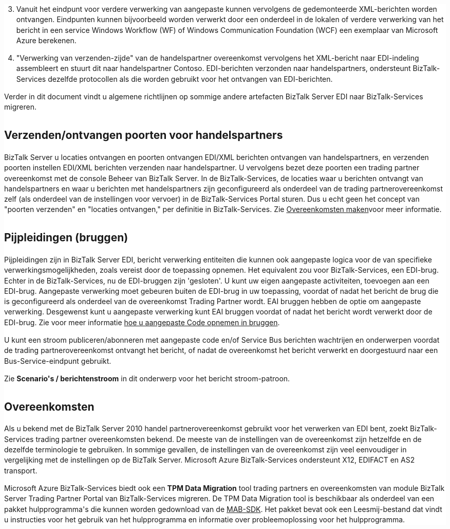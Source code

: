 3. Vanuit het eindpunt voor verdere verwerking van aangepaste kunnen vervolgens de gedemonteerde XML-berichten worden ontvangen.  Eindpunten kunnen bijvoorbeeld worden verwerkt door een onderdeel in de lokalen of verdere verwerking van het bericht in een service Windows Workflow (WF) of Windows Communication Foundation (WCF) een exemplaar van Microsoft Azure berekenen.

4. "Verwerking van verzenden-zijde" van de handelspartner overeenkomst vervolgens het XML-bericht naar EDI-indeling assembleert en stuurt dit naar handelspartner Contoso.  EDI-berichten verzonden naar handelspartners, ondersteunt BizTalk-Services dezelfde protocollen als die worden gebruikt voor het ontvangen van EDI-berichten.

Verder in dit document vindt u algemene richtlijnen op sommige andere artefacten BizTalk Server EDI naar BizTalk-Services migreren.

## <a name="sendreceive-ports-to-trading-partners"></a>Verzenden/ontvangen poorten voor handelspartners

BizTalk Server u locaties ontvangen en poorten ontvangen EDI/XML berichten ontvangen van handelspartners, en verzenden poorten instellen EDI/XML berichten verzenden naar handelspartner. U vervolgens bezet deze poorten een trading partner overeenkomst met de console Beheer van BizTalk Server. In de BizTalk-Services, de locaties waar u berichten ontvangt van handelspartners en waar u berichten met handelspartners zijn geconfigureerd als onderdeel van de trading partnerovereenkomst zelf (als onderdeel van de instellingen voor vervoer) in de BizTalk-Services Portal sturen.  Dus u echt geen het concept van "poorten verzenden" en "locaties ontvangen," per definitie in BizTalk-Services. Zie [Overeenkomsten maken](https://msdn.microsoft.com/library/windowsazure/hh689908.aspx)voor meer informatie.

## <a name="pipelines-bridges"></a>Pijpleidingen (bruggen)

Pijpleidingen zijn in BizTalk Server EDI, bericht verwerking entiteiten die kunnen ook aangepaste logica voor de van specifieke verwerkingsmogelijkheden, zoals vereist door de toepassing opnemen. Het equivalent zou voor BizTalk-Services, een EDI-brug. Echter in de BizTalk-Services, nu de EDI-bruggen zijn 'gesloten'.  U kunt uw eigen aangepaste activiteiten, toevoegen aan een EDI-brug. Aangepaste verwerking moet gebeuren buiten de EDI-brug in uw toepassing, voordat of nadat het bericht de brug die is geconfigureerd als onderdeel van de overeenkomst Trading Partner wordt. EAI bruggen hebben de optie om aangepaste verwerking. Desgewenst kunt u aangepaste verwerking kunt EAI bruggen voordat of nadat het bericht wordt verwerkt door de EDI-brug. Zie voor meer informatie [hoe u aangepaste Code opnemen in bruggen](https://msdn.microsoft.com/library/azure/dn232389.aspx).

U kunt een stroom publiceren/abonneren met aangepaste code en/of Service Bus berichten wachtrijen en onderwerpen voordat de trading partnerovereenkomst ontvangt het bericht, of nadat de overeenkomst het bericht verwerkt en doorgestuurd naar een Bus-Service-eindpunt gebruikt.

Zie **Scenario's / berichtenstroom** in dit onderwerp voor het bericht stroom-patroon.

## <a name="agreements"></a>Overeenkomsten

Als u bekend met de BizTalk Server 2010 handel partnerovereenkomst gebruikt voor het verwerken van EDI bent, zoekt BizTalk-Services trading partner overeenkomsten bekend. De meeste van de instellingen van de overeenkomst zijn hetzelfde en de dezelfde terminologie te gebruiken. In sommige gevallen, de instellingen van de overeenkomst zijn veel eenvoudiger in vergelijking met de instellingen op de BizTalk Server. Microsoft Azure BizTalk-Services ondersteunt X12, EDIFACT en AS2 transport.

Microsoft Azure BizTalk-Services biedt ook een **TPM Data Migration** tool trading partners en overeenkomsten van module BizTalk Server Trading Partner Portal van BizTalk-Services migreren. De TPM Data Migration tool is beschikbaar als onderdeel van een pakket hulpprogramma's die kunnen worden gedownload van de [MAB-SDK](http://go.microsoft.com/fwlink/p/?LinkId=235057). Het pakket bevat ook een Leesmij-bestand dat vindt u instructies voor het gebruik van het hulpprogramma en informatie over probleemoplossing voor het hulpprogramma.
